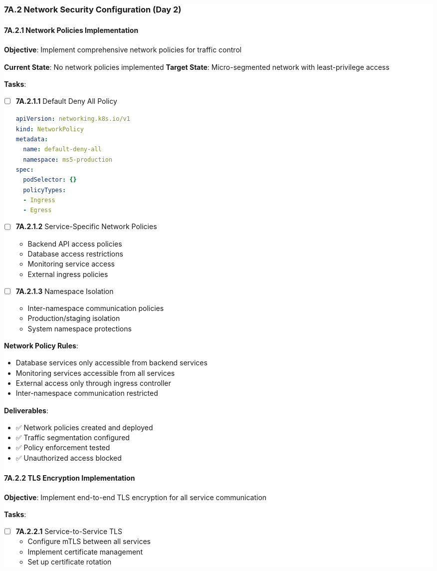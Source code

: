 ### 7A.2 Network Security Configuration (Day 2)

#### 7A.2.1 Network Policies Implementation
**Objective**: Implement comprehensive network policies for traffic control

**Current State**: No network policies implemented
**Target State**: Micro-segmented network with least-privilege access

**Tasks**:
- [ ] **7A.2.1.1** Default Deny All Policy
  ```yaml
  apiVersion: networking.k8s.io/v1
  kind: NetworkPolicy
  metadata:
    name: default-deny-all
    namespace: ms5-production
  spec:
    podSelector: {}
    policyTypes:
    - Ingress
    - Egress
  ```

- [ ] **7A.2.1.2** Service-Specific Network Policies
  - Backend API access policies
  - Database access restrictions
  - Monitoring service access
  - External ingress policies

- [ ] **7A.2.1.3** Namespace Isolation
  - Inter-namespace communication policies
  - Production/staging isolation
  - System namespace protections

**Network Policy Rules**:
- Database services only accessible from backend services
- Monitoring services accessible from all services
- External access only through ingress controller
- Inter-namespace communication restricted

**Deliverables**:
- ✅ Network policies created and deployed
- ✅ Traffic segmentation configured
- ✅ Policy enforcement tested
- ✅ Unauthorized access blocked

#### 7A.2.2 TLS Encryption Implementation
**Objective**: Implement end-to-end TLS encryption for all service communication

**Tasks**:
- [ ] **7A.2.2.1** Service-to-Service TLS
  - Configure mTLS between all services
  - Implement certificate management
  - Set up certificate rotation
